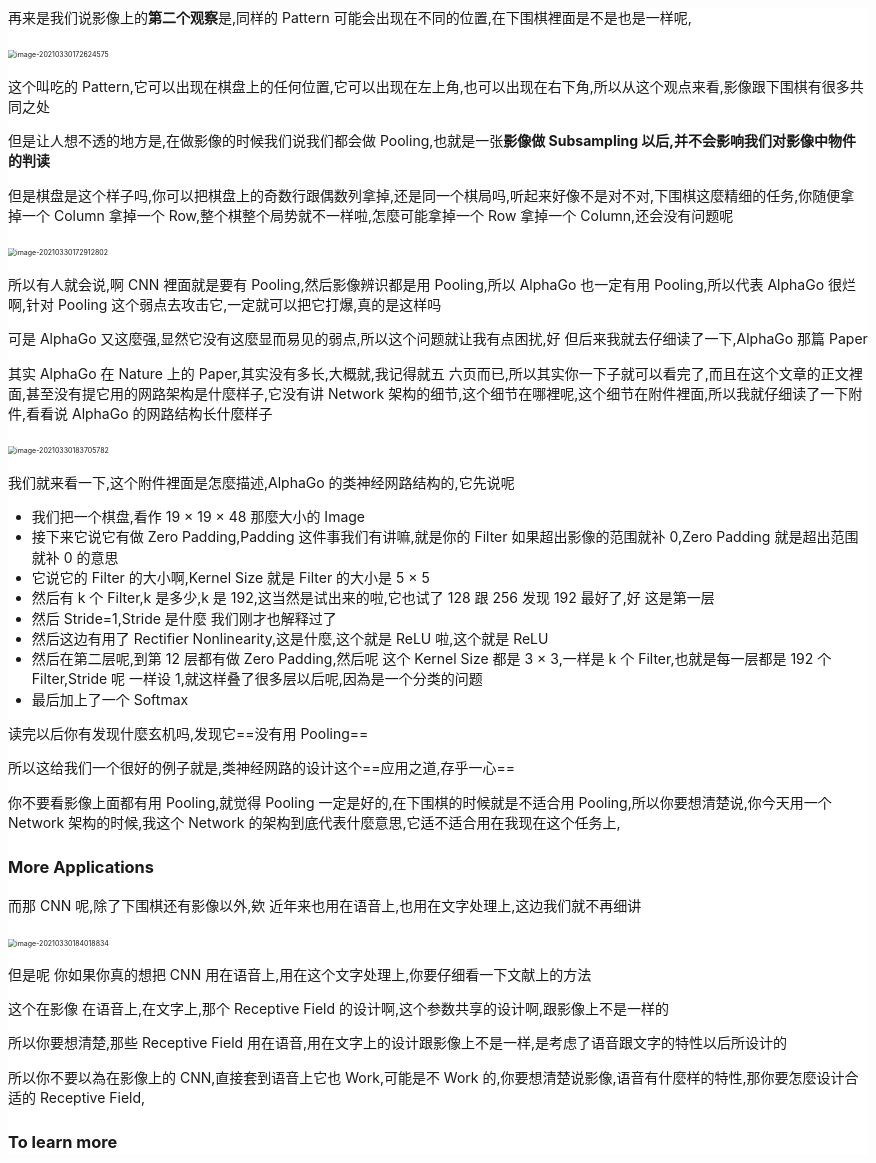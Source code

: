 再来是我们说影像上的**第二个观察**是,同样的 Pattern 可能会出现在不同的位置,在下围棋裡面是不是也是一样呢,

<img src="https://gitee.com/unclestrong/deep-learning21_note/raw/master/imgbed/image-20210330172624575.png" alt="image-20210330172624575" style="zoom:50%;" />

这个叫吃的 Pattern,它可以出现在棋盘上的任何位置,它可以出现在左上角,也可以出现在右下角,所以从这个观点来看,影像跟下围棋有很多共同之处



但是让人想不透的地方是,在做影像的时候我们说我们都会做 Pooling,也就是一张**影像做 Subsampling 以后,并不会影响我们对影像中物件的判读**

但是棋盘是这个样子吗,你可以把棋盘上的奇数行跟偶数列拿掉,还是同一个棋局吗,听起来好像不是对不对,下围棋这麼精细的任务,你随便拿掉一个 Column 拿掉一个 Row,整个棋整个局势就不一样啦,怎麼可能拿掉一个 Row 拿掉一个 Column,还会没有问题呢

<img src="https://gitee.com/unclestrong/deep-learning21_note/raw/master/imgbed/image-20210330172912802.png" alt="image-20210330172912802" style="zoom:50%;" />

所以有人就会说,啊 CNN 裡面就是要有 Pooling,然后影像辨识都是用 Pooling,所以 AlphaGo 也一定有用 Pooling,所以代表 AlphaGo 很烂啊,针对 Pooling 这个弱点去攻击它,一定就可以把它打爆,真的是这样吗

可是 AlphaGo 又这麼强,显然它没有这麼显而易见的弱点,所以这个问题就让我有点困扰,好 但后来我就去仔细读了一下,AlphaGo 那篇 Paper

其实 AlphaGo 在 Nature 上的 Paper,其实没有多长,大概就,我记得就五 六页而已,所以其实你一下子就可以看完了,而且在这个文章的正文裡面,甚至没有提它用的网路架构是什麼样子,它没有讲 Network 架构的细节,这个细节在哪裡呢,这个细节在附件裡面,所以我就仔细读了一下附件,看看说 AlphaGo 的网路结构长什麼样子

<img src="https://gitee.com/unclestrong/deep-learning21_note/raw/master/imgbed/image-20210330183705782.png" alt="image-20210330183705782" style="zoom:50%;" />

我们就来看一下,这个附件裡面是怎麼描述,AlphaGo 的类神经网路结构的,它先说呢

- 我们把一个棋盘,看作 19 × 19 × 48 那麼大小的 Image
- 接下来它说它有做 Zero Padding,Padding 这件事我们有讲嘛,就是你的 Filter 如果超出影像的范围就补 0,Zero Padding 就是超出范围就补 0 的意思
- 它说它的 Filter 的大小啊,Kernel Size 就是 Filter 的大小是 5 × 5
- 然后有 k 个 Filter,k 是多少,k 是 192,这当然是试出来的啦,它也试了 128 跟 256 发现 192 最好了,好 这是第一层
- 然后 Stride=1,Stride 是什麼 我们刚才也解释过了
- 然后这边有用了 Rectifier Nonlinearity,这是什麼,这个就是 ReLU 啦,这个就是 ReLU
- 然后在第二层呢,到第 12 层都有做 Zero Padding,然后呢 这个 Kernel Size 都是 3 × 3,一样是 k 个 Filter,也就是每一层都是 192 个 Filter,Stride 呢 一样设 1,就这样叠了很多层以后呢,因為是一个分类的问题
- 最后加上了一个 Softmax

读完以后你有发现什麼玄机吗,发现它==没有用 Pooling== 

所以这给我们一个很好的例子就是,类神经网路的设计这个==应用之道,存乎一心==

你不要看影像上面都有用 Pooling,就觉得 Pooling 一定是好的,在下围棋的时候就是不适合用 Pooling,所以你要想清楚说,你今天用一个 Network 架构的时候,我这个 Network 的架构到底代表什麼意思,它适不适合用在我现在这个任务上,

### More Applications

而那 CNN 呢,除了下围棋还有影像以外,欸 近年来也用在语音上,也用在文字处理上,这边我们就不再细讲

<img src="https://gitee.com/unclestrong/deep-learning21_note/raw/master/imgbed/image-20210330184018834.png" alt="image-20210330184018834" style="zoom:50%;" />

但是呢 你如果你真的想把 CNN 用在语音上,用在这个文字处理上,你要仔细看一下文献上的方法

这个在影像 在语音上,在文字上,那个 Receptive Field 的设计啊,这个参数共享的设计啊,跟影像上不是一样的

所以你要想清楚,那些 Receptive Field 用在语音,用在文字上的设计跟影像上不是一样,是考虑了语音跟文字的特性以后所设计的

所以你不要以為在影像上的 CNN,直接套到语音上它也 Work,可能是不 Work 的,你要想清楚说影像,语音有什麼样的特性,那你要怎麼设计合适的 Receptive Field,

### To learn more
